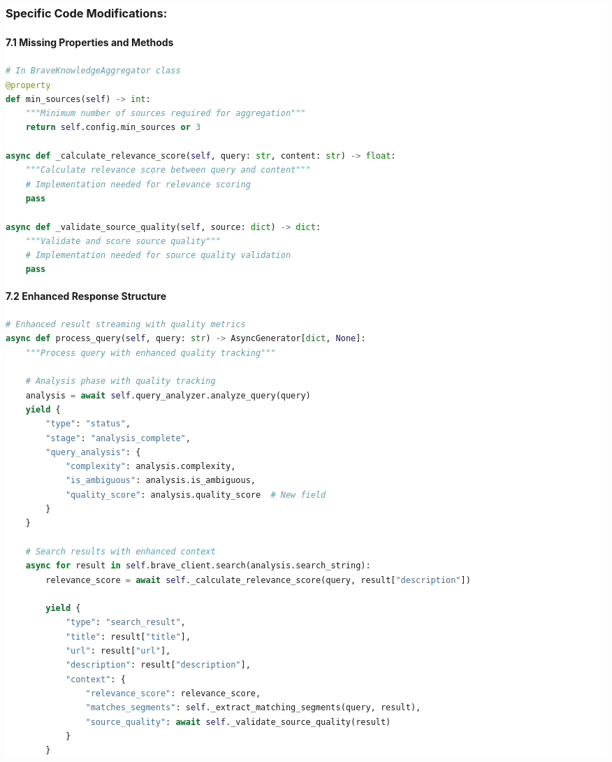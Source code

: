 ### Specific Code Modifications:

#### 7.1 Missing Properties and Methods
```python
# In BraveKnowledgeAggregator class
@property
def min_sources(self) -> int:
    """Minimum number of sources required for aggregation"""
    return self.config.min_sources or 3

async def _calculate_relevance_score(self, query: str, content: str) -> float:
    """Calculate relevance score between query and content"""
    # Implementation needed for relevance scoring
    pass

async def _validate_source_quality(self, source: dict) -> dict:
    """Validate and score source quality"""
    # Implementation needed for source quality validation
    pass
```

#### 7.2 Enhanced Response Structure
```python
# Enhanced result streaming with quality metrics
async def process_query(self, query: str) -> AsyncGenerator[dict, None]:
    """Process query with enhanced quality tracking"""
    
    # Analysis phase with quality tracking
    analysis = await self.query_analyzer.analyze_query(query)
    yield {
        "type": "status",
        "stage": "analysis_complete",
        "query_analysis": {
            "complexity": analysis.complexity,
            "is_ambiguous": analysis.is_ambiguous,
            "quality_score": analysis.quality_score  # New field
        }
    }
    
    # Search results with enhanced context
    async for result in self.brave_client.search(analysis.search_string):
        relevance_score = await self._calculate_relevance_score(query, result["description"])
        
        yield {
            "type": "search_result",
            "title": result["title"],
            "url": result["url"],
            "description": result["description"],
            "context": {
                "relevance_score": relevance_score,
                "matches_segments": self._extract_matching_segments(query, result),
                "source_quality": await self._validate_source_quality(result)
            }
        }
```
